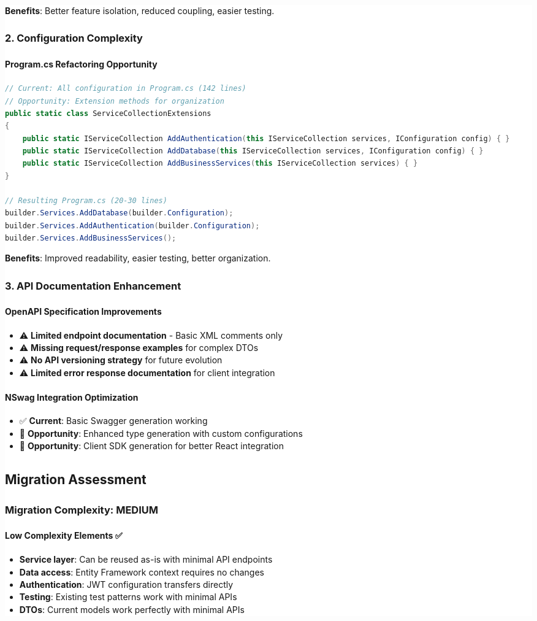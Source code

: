 ```csharp
```

**Benefits**: Better feature isolation, reduced coupling, easier testing.

### **2. Configuration Complexity**

#### **Program.cs Refactoring Opportunity**
```csharp
// Current: All configuration in Program.cs (142 lines)
// Opportunity: Extension methods for organization
public static class ServiceCollectionExtensions
{
    public static IServiceCollection AddAuthentication(this IServiceCollection services, IConfiguration config) { }
    public static IServiceCollection AddDatabase(this IServiceCollection services, IConfiguration config) { }
    public static IServiceCollection AddBusinessServices(this IServiceCollection services) { }
}

// Resulting Program.cs (20-30 lines)
builder.Services.AddDatabase(builder.Configuration);
builder.Services.AddAuthentication(builder.Configuration);  
builder.Services.AddBusinessServices();
```

**Benefits**: Improved readability, easier testing, better organization.

### **3. API Documentation Enhancement**

#### **OpenAPI Specification Improvements**
- ⚠️ **Limited endpoint documentation** - Basic XML comments only
- ⚠️ **Missing request/response examples** for complex DTOs
- ⚠️ **No API versioning strategy** for future evolution
- ⚠️ **Limited error response documentation** for client integration

#### **NSwag Integration Optimization**
- ✅ **Current**: Basic Swagger generation working
- 🔄 **Opportunity**: Enhanced type generation with custom configurations
- 🔄 **Opportunity**: Client SDK generation for better React integration

## Migration Assessment

### **Migration Complexity: MEDIUM**

#### **Low Complexity Elements** ✅
- **Service layer**: Can be reused as-is with minimal API endpoints
- **Data access**: Entity Framework context requires no changes
- **Authentication**: JWT configuration transfers directly
- **Testing**: Existing test patterns work with minimal APIs
- **DTOs**: Current models work perfectly with minimal APIs
